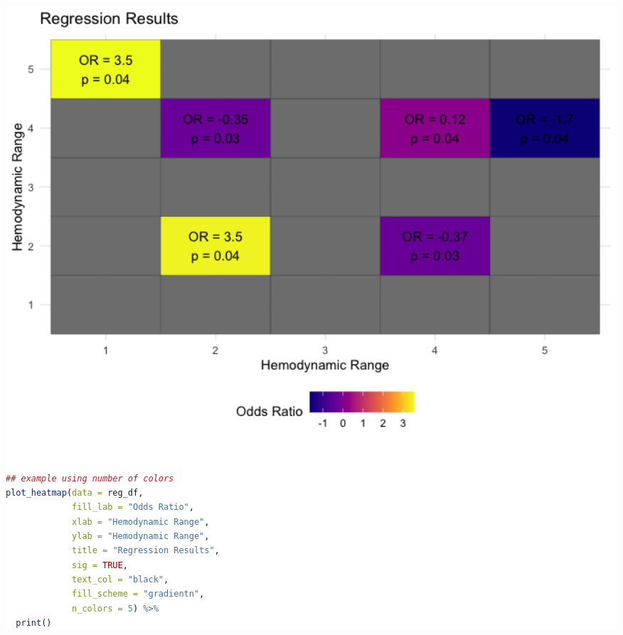 <img src="man/figures/README-heatmap-2.png" width="100%" />

``` r

## example using number of colors 
plot_heatmap(data = reg_df,
             fill_lab = "Odds Ratio",
             xlab = "Hemodynamic Range",
             ylab = "Hemodynamic Range",
             title = "Regression Results",
             sig = TRUE,
             text_col = "black",
             fill_scheme = "gradientn",
             n_colors = 5) %>% 
  print()
```
